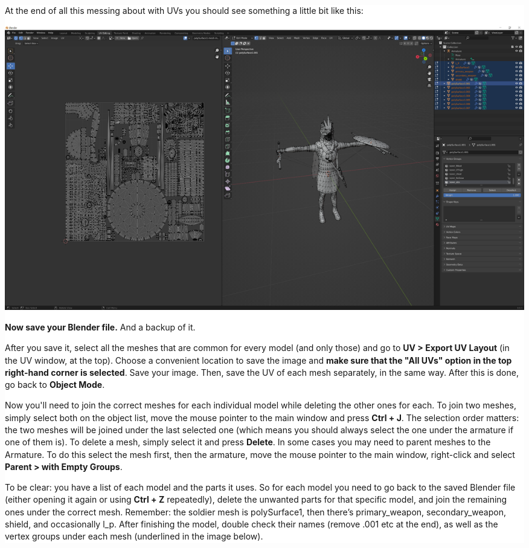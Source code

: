 At the end of all this messing about with UVs you should see something a little bit like this:

![UV editing](09.png)

**Now save your Blender file.** And a backup of it.

After you save it, select all the meshes that are common for every model (and only those) and go to **UV > Export UV Layout** (in the UV window, at the top). Choose a convenient location to save the image and **make sure that the "All UVs" option in the top right-hand corner is selected**. Save your image. Then, save the UV of each mesh separately, in the same way. After this is done, go back to **Object Mode**.

Now you'll need to join the correct meshes for each individual model while deleting the other ones for each. To join two meshes, simply select both on the object list, move the mouse pointer to the main window and press **Ctrl + J**. The selection order matters: the two meshes will be joined under the last selected one (which means you should always select the one under the armature if one of them is). To delete a mesh, simply select it and press **Delete**. In some cases you may need to parent meshes to the Armature. To do this select the mesh first, then the armature, move the mouse pointer to the main window, right-click and select **Parent > with Empty Groups**.

To be clear: you have a list of each model and the parts it uses. So for each model you need to go back to the saved Blender file (either opening it again or using **Ctrl + Z** repeatedly), delete the unwanted parts for that specific model, and join the remaining ones under the correct mesh. Remember: the soldier mesh is polySurface1, then there’s primary_weapon, secondary_weapon, shield, and occasionally l_p. After finishing the model, double check their names (remove .001 etc at the end), as well as the vertex groups under each mesh (underlined in the image below).
